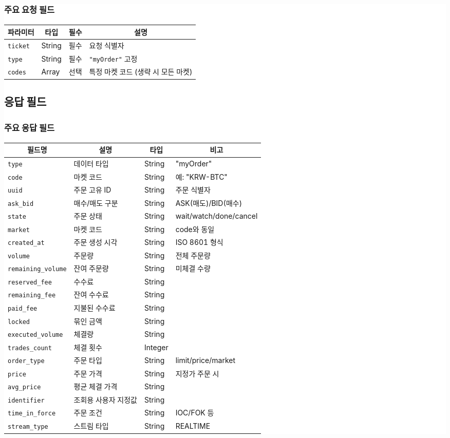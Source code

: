 ### 주요 요청 필드
| 파라미터 | 타입 | 필수 | 설명 |
|----------|------|------|------|
| `ticket` | String | 필수 | 요청 식별자 |
| `type` | String | 필수 | `"myOrder"` 고정 |
| `codes` | Array | 선택 | 특정 마켓 코드 (생략 시 모든 마켓) |

## 응답 필드

### 주요 응답 필드
| 필드명 | 설명 | 타입 | 비고 |
|--------|------|------|------|
| `type` | 데이터 타입 | String | "myOrder" |
| `code` | 마켓 코드 | String | 예: "KRW-BTC" |
| `uuid` | 주문 고유 ID | String | 주문 식별자 |
| `ask_bid` | 매수/매도 구분 | String | ASK(매도)/BID(매수) |
| `state` | 주문 상태 | String | wait/watch/done/cancel |
| `market` | 마켓 코드 | String | code와 동일 |
| `created_at` | 주문 생성 시각 | String | ISO 8601 형식 |
| `volume` | 주문량 | String | 전체 주문량 |
| `remaining_volume` | 잔여 주문량 | String | 미체결 수량 |
| `reserved_fee` | 수수료 | String | |
| `remaining_fee` | 잔여 수수료 | String | |
| `paid_fee` | 지불된 수수료 | String | |
| `locked` | 묶인 금액 | String | |
| `executed_volume` | 체결량 | String | |
| `trades_count` | 체결 횟수 | Integer | |
| `order_type` | 주문 타입 | String | limit/price/market |
| `price` | 주문 가격 | String | 지정가 주문 시 |
| `avg_price` | 평균 체결 가격 | String | |
| `identifier` | 조회용 사용자 지정값 | String | |
| `time_in_force` | 주문 조건 | String | IOC/FOK 등 |
| `stream_type` | 스트림 타입 | String | REALTIME |
